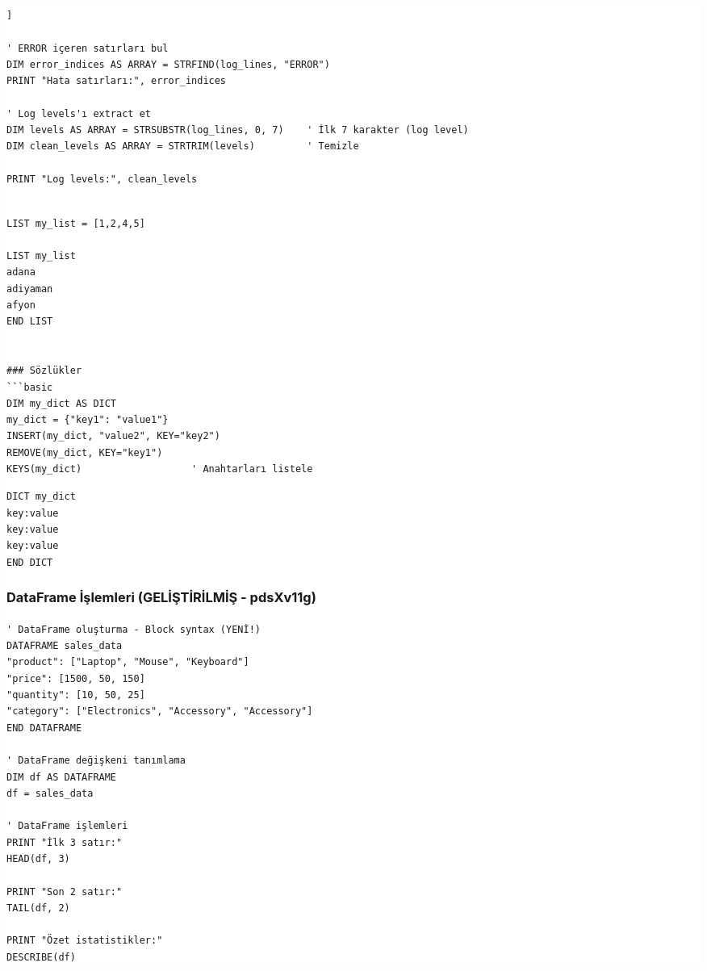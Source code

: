 ```basic
]

' ERROR içeren satırları bul
DIM error_indices AS ARRAY = STRFIND(log_lines, "ERROR")
PRINT "Hata satırları:", error_indices

' Log levels'ı extract et
DIM levels AS ARRAY = STRSUBSTR(log_lines, 0, 7)    ' İlk 7 karakter (log level)
DIM clean_levels AS ARRAY = STRTRIM(levels)         ' Temizle

PRINT "Log levels:", clean_levels
```
```

LIST my_list = [1,2,4,5]

LIST my_list
adana
adiyaman
afyon
END LIST


### Sözlükler
```basic
DIM my_dict AS DICT
my_dict = {"key1": "value1"}
INSERT(my_dict, "value2", KEY="key2")
REMOVE(my_dict, KEY="key1")
KEYS(my_dict)                   ' Anahtarları listele
```

```
DICT my_dict
key:value
key:value
key:value
END DICT
```

### DataFrame İşlemleri (GELİŞTİRİLMİŞ - pdsXv11g)
```basic
' DataFrame oluşturma - Block syntax (YENİ!)
DATAFRAME sales_data
"product": ["Laptop", "Mouse", "Keyboard"]
"price": [1500, 50, 150]
"quantity": [10, 50, 25]
"category": ["Electronics", "Accessory", "Accessory"]
END DATAFRAME

' DataFrame değişkeni tanımlama
DIM df AS DATAFRAME
df = sales_data

' DataFrame işlemleri
PRINT "İlk 3 satır:"
HEAD(df, 3)

PRINT "Son 2 satır:" 
TAIL(df, 2)

PRINT "Özet istatistikler:"
DESCRIBE(df)

```